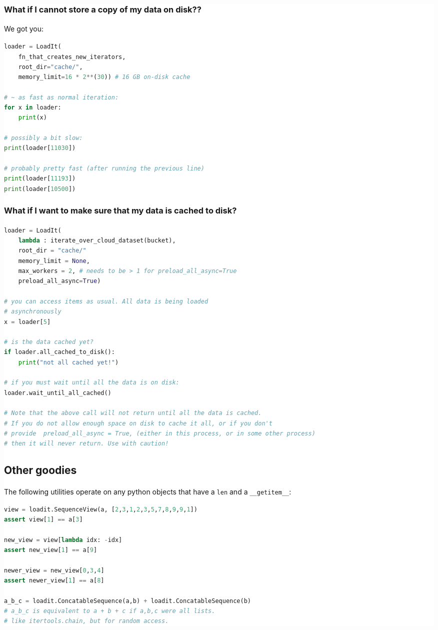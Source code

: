 ### What if I cannot store a copy of my data on disk??
We got you:
```python
loader = LoadIt(
    fn_that_creates_new_iterators,
    root_dir="cache/",
    memory_limit=16 * 2**(30)) # 16 GB on-disk cache

# ~ as fast as normal iteration:
for x in loader:
    print(x)

# possibly a bit slow:
print(loader[11030])

# probably pretty fast (after running the previous line)
print(loader[11193])
print(loader[10500])
```

### What if I want to make sure that my data is cached to disk?
```python
loader = LoadIt(
    lambda : iterate_over_cloud_dataset(bucket),
    root_dir = "cache/"
    memory_limit = None,
    max_workers = 2, # needs to be > 1 for preload_all_async=True
    preload_all_async=True)

# you can access items as usual. All data is being loaded
# asynchronously
x = loader[5]

# is the data cached yet?
if loader.all_cached_to_disk():
    print("not all cached yet!")

# if you must wait until all the data is on disk:
loader.wait_until_all_cached()

# Note that the above call will not return until all the data is cached.
# If you do not allow enough space on disk to cache it all, or if you don't
# provide  preload_all_async = True, (either in this process, or in some other process)
# then it will never return. Use with caution!
```

## Other goodies
The following utilities operate on any python objects that have a  `len` and a `__getitem__`:
```python
view = loadit.SequenceView(a, [2,3,1,2,3,5,7,8,9,9,1])
assert view[1] == a[3]

new_view = view[lambda idx: -idx]
assert new_view[1] == a[9]

newer_view = new_view[0,3,4]
assert newer_view[1] == a[8]

a_b_c = loadit.ConcatableSequence(a,b) + loadit.ConcatableSequence(b)
# a_b_c is equivalent to a + b + c if a,b,c were all lists.
# like itertools.chain, but for random access.

```